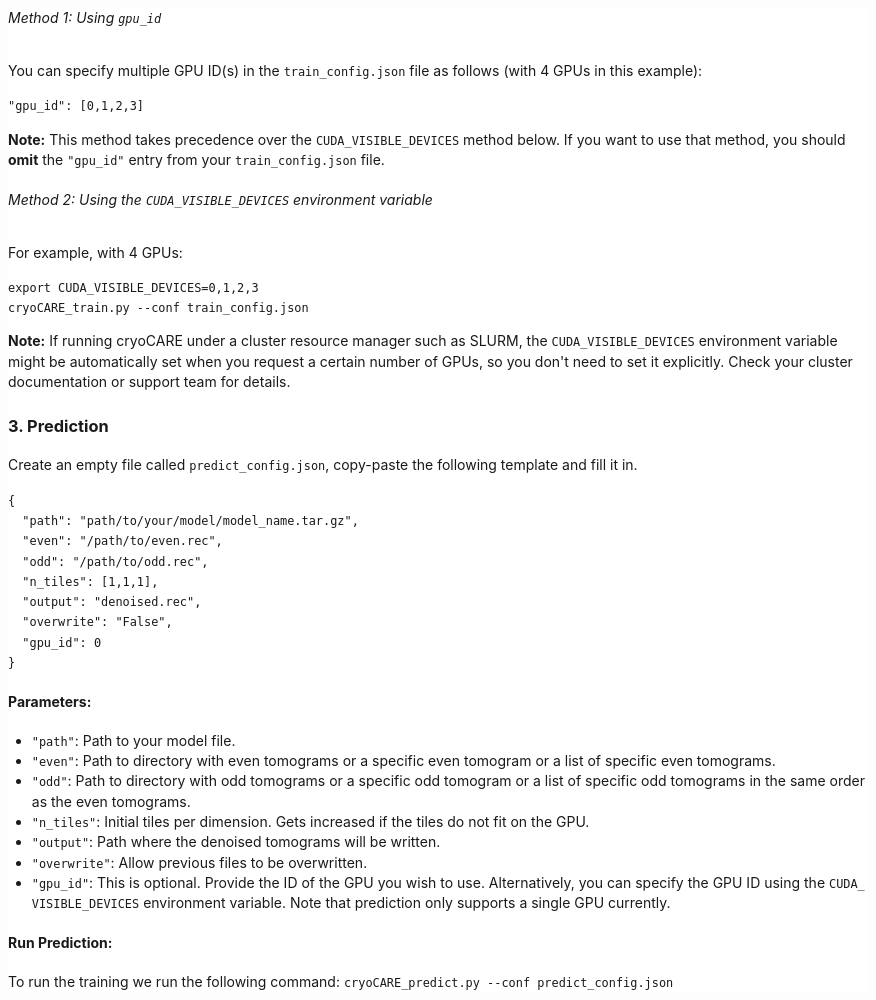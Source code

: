 ###### Method 1: Using `gpu_id`

You can specify multiple GPU ID(s) in the `train_config.json` file as follows (with 4 GPUs in this example):

`"gpu_id": [0,1,2,3]`

**Note:** This method takes precedence over the `CUDA_VISIBLE_DEVICES` method below. If you want to use that method, you should **omit** the `"gpu_id"` entry from your `train_config.json` file.

###### Method 2: Using the `CUDA_VISIBLE_DEVICES` environment variable

For example, with 4 GPUs:

````
export CUDA_VISIBLE_DEVICES=0,1,2,3
cryoCARE_train.py --conf train_config.json
````

**Note:** If running cryoCARE under a cluster resource manager such as SLURM, the `CUDA_VISIBLE_DEVICES` environment variable might be automatically set when you request a certain number of GPUs, so you don't need to set it explicitly. Check your cluster documentation or support team for details.

### 3. Prediction
Create an empty file called `predict_config.json`, copy-paste the following template and fill it in.
```
{
  "path": "path/to/your/model/model_name.tar.gz",
  "even": "/path/to/even.rec",
  "odd": "/path/to/odd.rec",
  "n_tiles": [1,1,1],
  "output": "denoised.rec",
  "overwrite": "False",
  "gpu_id": 0
}
```

#### Parameters:
* `"path"`: Path to your model file.
* `"even"`: Path to directory with even tomograms or a specific even tomogram or a list of specific even tomograms.
* `"odd"`: Path to directory with odd tomograms or a specific odd tomogram or a list of specific odd tomograms in the same order as the even tomograms.
* `"n_tiles"`: Initial tiles per dimension. Gets increased if the tiles do not fit on the GPU.
* `"output"`: Path where the denoised tomograms will be written.
* `"overwrite"`: Allow previous files to be overwritten.
* `"gpu_id"`: This is optional. Provide the ID of the GPU you wish to use. Alternatively, you can specify the GPU ID using the `CUDA_VISIBLE_DEVICES` environment variable. Note that prediction only supports a single GPU currently.

#### Run Prediction:
To run the training we run the following command:
`cryoCARE_predict.py --conf predict_config.json`
